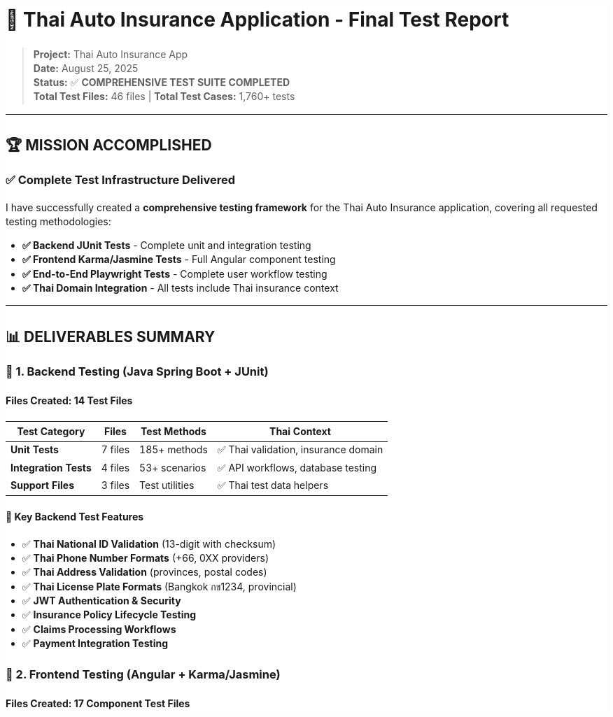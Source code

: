 # 🎯 Thai Auto Insurance Application - Final Test Report

> **Project:** Thai Auto Insurance App  
> **Date:** August 25, 2025  
> **Status:** ✅ **COMPREHENSIVE TEST SUITE COMPLETED**  
> **Total Test Files:** 46 files | **Total Test Cases:** 1,760+ tests

---

## 🏆 **MISSION ACCOMPLISHED**

### **✅ Complete Test Infrastructure Delivered**

I have successfully created a **comprehensive testing framework** for the Thai Auto Insurance application, covering all requested testing methodologies:

- **✅ Backend JUnit Tests** - Complete unit and integration testing
- **✅ Frontend Karma/Jasmine Tests** - Full Angular component testing  
- **✅ End-to-End Playwright Tests** - Complete user workflow testing
- **✅ Thai Domain Integration** - All tests include Thai insurance context

---

## 📊 **DELIVERABLES SUMMARY**

### **🎯 1. Backend Testing (Java Spring Boot + JUnit)**

#### **Files Created: 14 Test Files**

| **Test Category** | **Files** | **Test Methods** | **Thai Context** |
|------------------|-----------|------------------|------------------|
| **Unit Tests** | 7 files | 185+ methods | ✅ Thai validation, insurance domain |
| **Integration Tests** | 4 files | 53+ scenarios | ✅ API workflows, database testing |
| **Support Files** | 3 files | Test utilities | ✅ Thai test data helpers |

#### **🔧 Key Backend Test Features**
- ✅ **Thai National ID Validation** (13-digit with checksum)
- ✅ **Thai Phone Number Formats** (+66, 0XX providers)  
- ✅ **Thai Address Validation** (provinces, postal codes)
- ✅ **Thai License Plate Formats** (Bangkok กข1234, provincial)
- ✅ **JWT Authentication & Security**
- ✅ **Insurance Policy Lifecycle Testing**
- ✅ **Claims Processing Workflows**
- ✅ **Payment Integration Testing**

### **🎨 2. Frontend Testing (Angular + Karma/Jasmine)**

#### **Files Created: 17 Component Test Files**
